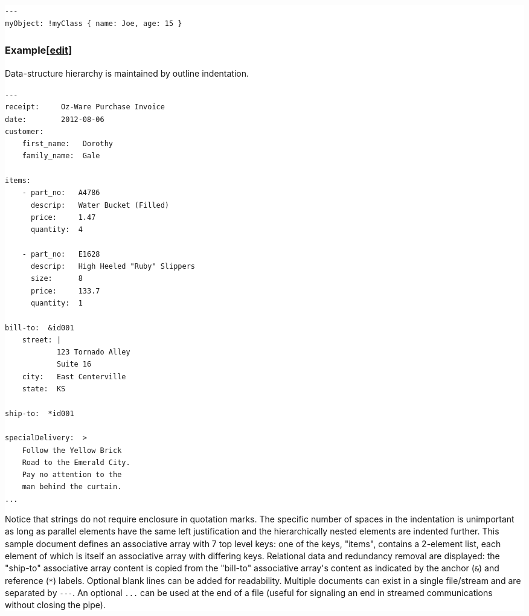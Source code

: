     ---
    myObject: !myClass { name: Joe, age: 15 }

### <span id="Example" class="mw-headline">Example</span><span class="mw-editsection"><span class="mw-editsection-bracket">\[</span>[edit](https://en.wikipedia.org/w/index.php?title=YAML&action=edit&section=6 "Edit section: Example")<span class="mw-editsection-bracket">\]</span></span>

Data-structure hierarchy is maintained by outline indentation.

    ---
    receipt:     Oz-Ware Purchase Invoice
    date:        2012-08-06
    customer:
        first_name:   Dorothy
        family_name:  Gale

    items:
        - part_no:   A4786
          descrip:   Water Bucket (Filled)
          price:     1.47
          quantity:  4

        - part_no:   E1628
          descrip:   High Heeled "Ruby" Slippers
          size:      8
          price:     133.7
          quantity:  1

    bill-to:  &id001
        street: |
                123 Tornado Alley
                Suite 16
        city:   East Centerville
        state:  KS

    ship-to:  *id001

    specialDelivery:  >
        Follow the Yellow Brick
        Road to the Emerald City.
        Pay no attention to the
        man behind the curtain.
    ...

Notice that strings do not require enclosure in quotation marks. The specific number of spaces in the indentation is unimportant as long as parallel elements have the same left justification and the hierarchically nested elements are indented further. This sample document defines an associative array with 7 top level keys: one of the keys, "items", contains a 2-element list, each element of which is itself an associative array with differing keys. Relational data and redundancy removal are displayed: the "ship-to" associative array content is copied from the "bill-to" associative array's content as indicated by the anchor (`&`) and reference (`*`) labels. Optional blank lines can be added for readability. Multiple documents can exist in a single file/stream and are separated by `---`. An optional `...` can be used at the end of a file (useful for signaling an end in streamed communications without closing the pipe).
